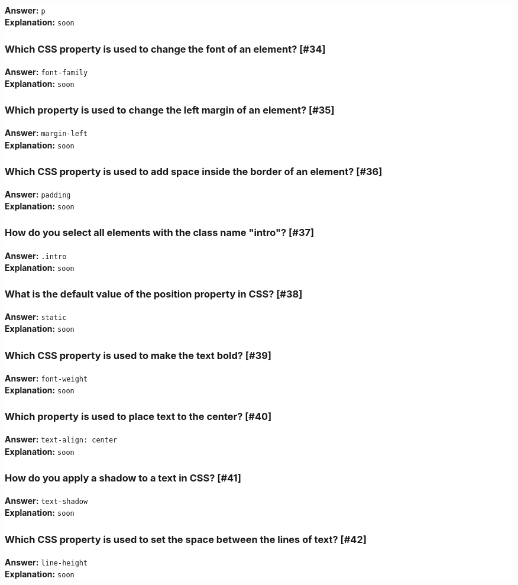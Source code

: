 **Answer:** `p`  
**Explanation:** `soon`

### Which CSS property is used to change the font of an element? [#34]

**Answer:** `font-family`  
**Explanation:** `soon`

### Which property is used to change the left margin of an element? [#35]

**Answer:** `margin-left`  
**Explanation:** `soon`

### Which CSS property is used to add space inside the border of an element? [#36]

**Answer:** `padding`  
**Explanation:** `soon`

### How do you select all elements with the class name "intro"? [#37]

**Answer:** `.intro`  
**Explanation:** `soon`

### What is the default value of the position property in CSS? [#38]

**Answer:** `static`  
**Explanation:** `soon`

### Which CSS property is used to make the text bold? [#39]

**Answer:** `font-weight`  
**Explanation:** `soon`

### Which property is used to place text to the center? [#40]

**Answer:** `text-align: center`  
**Explanation:** `soon`

### How do you apply a shadow to a text in CSS? [#41]

**Answer:** `text-shadow`  
**Explanation:** `soon`

### Which CSS property is used to set the space between the lines of text? [#42]

**Answer:** `line-height`  
**Explanation:** `soon`
